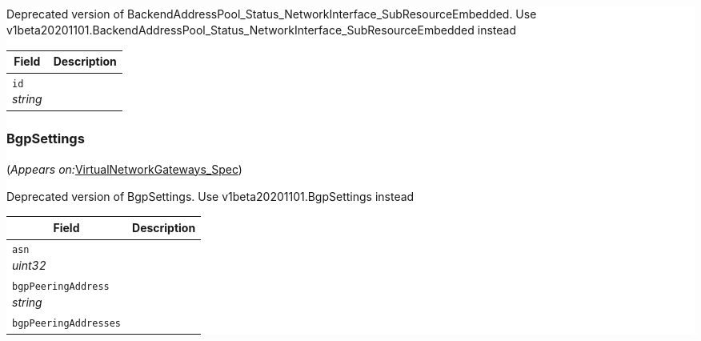<div>
<p>Deprecated version of BackendAddressPool_Status_NetworkInterface_SubResourceEmbedded. Use v1beta20201101.BackendAddressPool_Status_NetworkInterface_SubResourceEmbedded instead</p>
</div>
<table>
<thead>
<tr>
<th>Field</th>
<th>Description</th>
</tr>
</thead>
<tbody>
<tr>
<td>
<code>id</code><br/>
<em>
string
</em>
</td>
<td>
</td>
</tr>
</tbody>
</table>
<h3 id="network.azure.com/v1alpha1api20201101.BgpSettings">BgpSettings
</h3>
<p>
(<em>Appears on:</em><a href="#network.azure.com/v1alpha1api20201101.VirtualNetworkGateways_Spec">VirtualNetworkGateways_Spec</a>)
</p>
<div>
<p>Deprecated version of BgpSettings. Use v1beta20201101.BgpSettings instead</p>
</div>
<table>
<thead>
<tr>
<th>Field</th>
<th>Description</th>
</tr>
</thead>
<tbody>
<tr>
<td>
<code>asn</code><br/>
<em>
uint32
</em>
</td>
<td>
</td>
</tr>
<tr>
<td>
<code>bgpPeeringAddress</code><br/>
<em>
string
</em>
</td>
<td>
</td>
</tr>
<tr>
<td>
<code>bgpPeeringAddresses</code><br/>